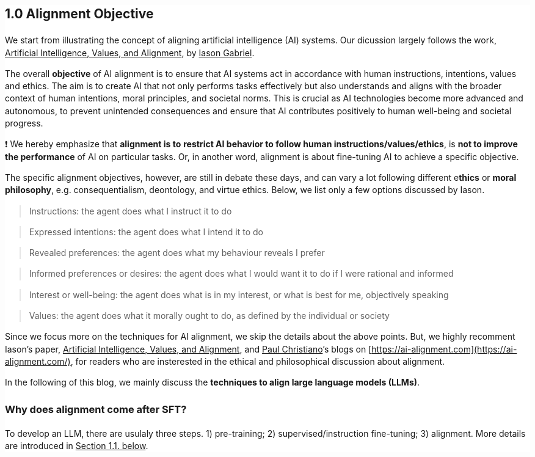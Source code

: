 ## 1.0 Alignment Objective

We start from illustrating the concept of aligning artificial intelligence (AI) systems. Our dicussion largely follows the work, [Artificial Intelligence, Values, and Alignment](https://arxiv.org/abs/2001.09768), by [Iason Gabriel](https://iasongabriel.com/). 

The overall **objective** of AI alignment is to ensure that AI systems act in accordance with human instructions, intentions, values and ethics. The aim is to create AI that not only performs tasks effectively but also understands and aligns with the broader context of human intentions, moral principles, and societal norms. This is crucial as AI technologies become more advanced and autonomous, to prevent unintended consequences and ensure that AI contributes positively to human well-being and societal progress.


❗ We hereby emphasize that **alignment is to** **restrict AI behavior to follow human instructions/values/ethics**, is **not to improve the performance** of AI on particular tasks. Or, in another word, alignment is about fine-tuning AI to achieve a specific objective.



The specific alignment objectives, however, are still in debate these days, and can vary a lot following different e**thics** or **moral philosophy**, e.g. consequentialism, deontology, and virtue ethics. Below, we list only a few options discussed by Iason.

> Instructions: the agent does what I instruct it to do
> 

> Expressed intentions: the agent does what I intend it to do
> 

> Revealed preferences: the agent does what my behaviour reveals I prefer
> 

> Informed preferences or desires: the agent does what I would want it to do if I were rational and informed
> 

> Interest or well-being: the agent does what is in my interest, or what is best for me, objectively speaking
> 

> Values: the agent does what it morally ought to do, as defined by the individual or society
> 

Since we focus more on the techniques for AI alignment, we skip the details about the above points. But, we highly recomment Iason’s paper, [Artificial Intelligence, Values, and Alignment](https://arxiv.org/abs/2001.09768), and [Paul Christiano](https://ai-alignment.com/@paulfchristiano)’s blogs on [https://ai-alignment.com](https://ai-alignment.com/), for readers who are insterested in the ethical and philosophical discussion about alignment. 

In the following of this blog, we mainly discuss the **techniques to align large language models (LLMs)**.

### Why does alignment come after SFT?

To develop an LLM, there are usulaly three steps. 1) pre-training; 2) supervised/instruction fine-tuning; 3) alignment. More details are introduced in [Section 1.1. below](https://www.notion.so/Alignment-Guidebook-741e816522c64fa58832d76d4bd8e5e0?pvs=21).
